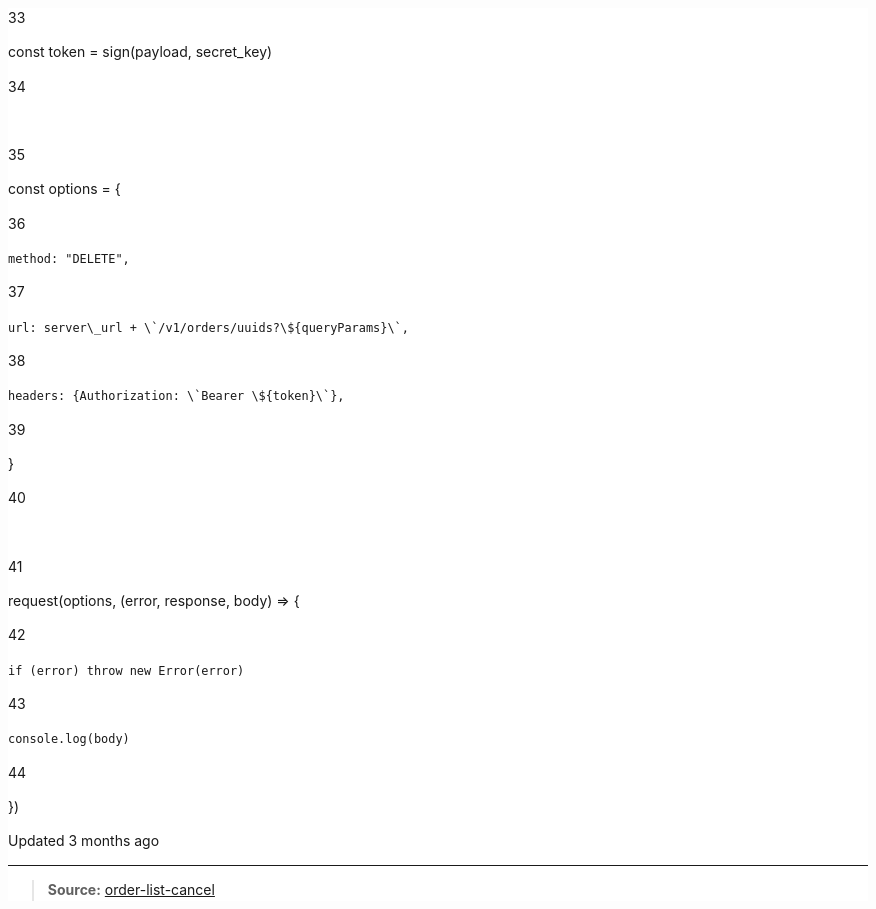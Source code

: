 33

const token \= sign(payload, secret_key)

34

​

35

const options \= {

36

    method: "DELETE",

37

    url: server\_url + \`/v1/orders/uuids?\${queryParams}\`,

38

    headers: {Authorization: \`Bearer \${token}\`},

39

}

40

​

41

request(options, (error, response, body) \=> {

42

    if (error) throw new Error(error)

43

    console.log(body)

44

})

Updated 3 months ago

---

> **Source:**
> [order-list-cancel](https://global-docs.upbit.com/reference/order-list-cancel)
